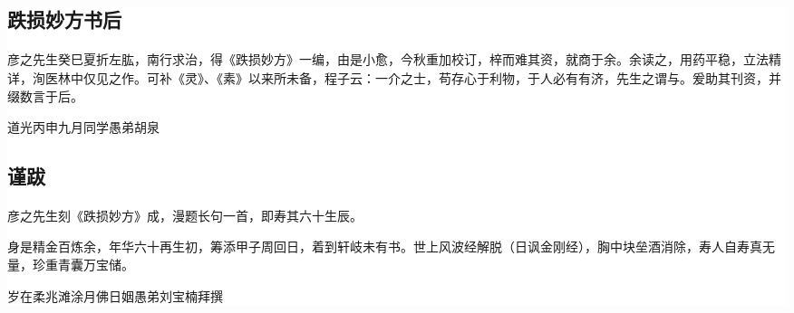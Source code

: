## 跌损妙方书后  

彦之先生癸巳夏折左肱，南行求治，得《跌损妙方》一编，由是小愈，今秋重加校订，梓而难其资，就商于余。余读之，用药平稳，立法精详，洵医林中仅见之作。可补《灵》、《素》以来所未备，程子云：一介之士，苟存心于利物，于人必有有济，先生之谓与。爰助其刊资，并缀数言于后。  

道光丙申九月同学愚弟胡泉  

## 谨跋  

彦之先生刻《跌损妙方》成，漫题长句一首，即寿其六十生辰。  

身是精金百炼余，年华六十再生初，筹添甲子周回日，着到轩岐未有书。世上风波经解脱（日讽金刚经），胸中块垒酒消除，寿人自寿真无量，珍重青囊万宝储。  

岁在柔兆滩涂月佛日姻愚弟刘宝楠拜撰  
